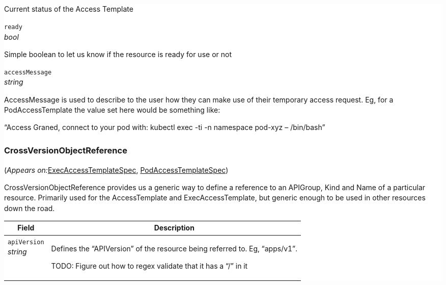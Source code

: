 </a>
</em>
</td>
<td>
<p>Current status of the Access Template</p>
</td>
</tr>
<tr>
<td>
<code>ready</code><br/>
<em>
bool
</em>
</td>
<td>
<p>Simple boolean to let us know if the resource is ready for use or not</p>
</td>
</tr>
<tr>
<td>
<code>accessMessage</code><br/>
<em>
string
</em>
</td>
<td>
<p>AccessMessage is used to describe to the user how they can make use of their temporary access
request. Eg, for a PodAccessTemplate the value set here would be something like:</p>
<p>&ldquo;Access Graned, connect to your pod with: kubectl exec -ti -n namespace pod-xyz &ndash; /bin/bash&rdquo;</p>
</td>
</tr>
</tbody>
</table>
<h3 id="crds.wizardofoz.co/v1alpha1.CrossVersionObjectReference">CrossVersionObjectReference
</h3>
<p>
(<em>Appears on:</em><a href="#crds.wizardofoz.co/v1alpha1.ExecAccessTemplateSpec">ExecAccessTemplateSpec</a>, <a href="#crds.wizardofoz.co/v1alpha1.PodAccessTemplateSpec">PodAccessTemplateSpec</a>)
</p>
<div>
<p>CrossVersionObjectReference provides us a generic way to define a reference to an APIGroup, Kind
and Name of a particular resource. Primarily used for the AccessTemplate and ExecAccessTemplate,
but generic enough to be used in other resources down the road.</p>
</div>
<table>
<thead>
<tr>
<th>Field</th>
<th>Description</th>
</tr>
</thead>
<tbody>
<tr>
<td>
<code>apiVersion</code><br/>
<em>
string
</em>
</td>
<td>
<p>Defines the &ldquo;APIVersion&rdquo; of the resource being referred to. Eg, &ldquo;apps/v1&rdquo;.</p>
<p>TODO: Figure out how to regex validate that it has a &ldquo;/&rdquo; in it</p>